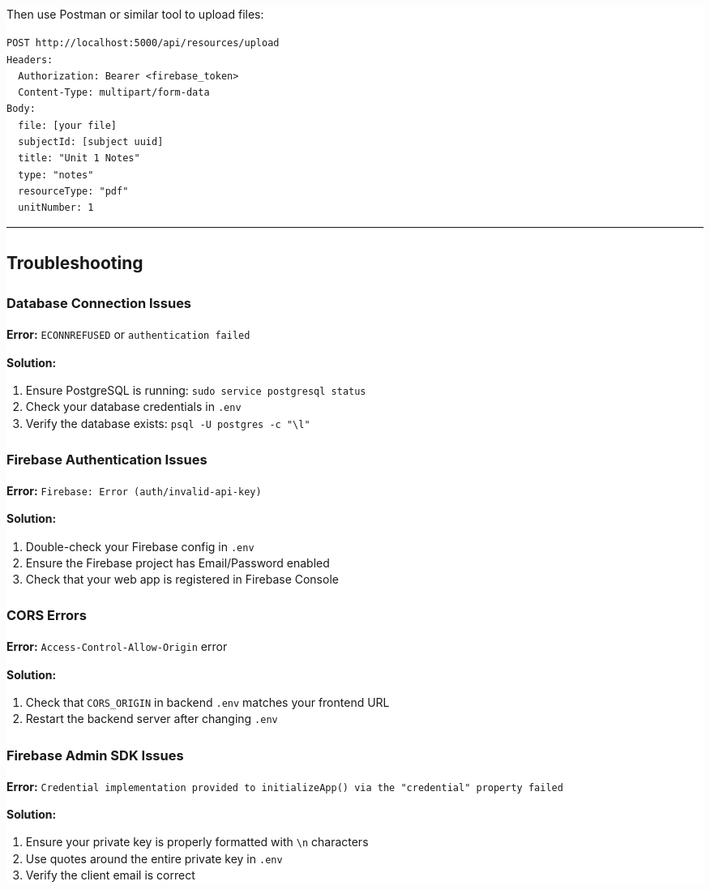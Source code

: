 Then use Postman or similar tool to upload files:

```
POST http://localhost:5000/api/resources/upload
Headers:
  Authorization: Bearer <firebase_token>
  Content-Type: multipart/form-data
Body:
  file: [your file]
  subjectId: [subject uuid]
  title: "Unit 1 Notes"
  type: "notes"
  resourceType: "pdf"
  unitNumber: 1
```

---

## Troubleshooting

### Database Connection Issues

**Error:** `ECONNREFUSED` or `authentication failed`

**Solution:**
1. Ensure PostgreSQL is running: `sudo service postgresql status`
2. Check your database credentials in `.env`
3. Verify the database exists: `psql -U postgres -c "\l"`

### Firebase Authentication Issues

**Error:** `Firebase: Error (auth/invalid-api-key)`

**Solution:**
1. Double-check your Firebase config in `.env`
2. Ensure the Firebase project has Email/Password enabled
3. Check that your web app is registered in Firebase Console

### CORS Errors

**Error:** `Access-Control-Allow-Origin` error

**Solution:**
1. Check that `CORS_ORIGIN` in backend `.env` matches your frontend URL
2. Restart the backend server after changing `.env`

### Firebase Admin SDK Issues

**Error:** `Credential implementation provided to initializeApp() via the "credential" property failed`

**Solution:**
1. Ensure your private key is properly formatted with `\n` characters
2. Use quotes around the entire private key in `.env`
3. Verify the client email is correct

